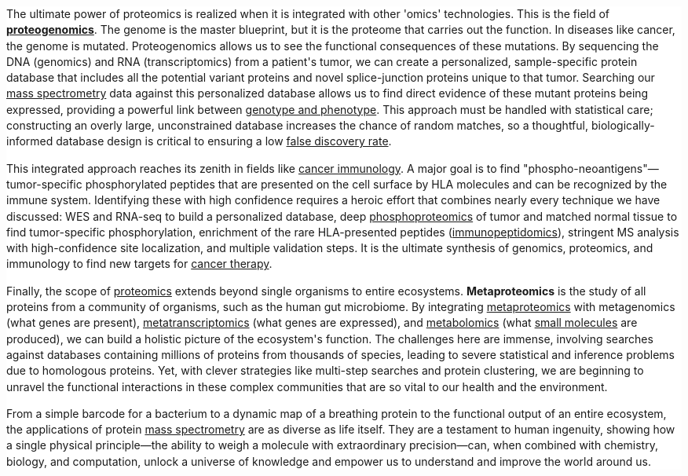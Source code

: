 The ultimate power of proteomics is realized when it is integrated with other 'omics' technologies. This is the field of **[proteogenomics](@article_id:166955)**. The genome is the master blueprint, but it is the proteome that carries out the function. In diseases like cancer, the genome is mutated. Proteogenomics allows us to see the functional consequences of these mutations. By sequencing the DNA (genomics) and RNA (transcriptomics) from a patient's tumor, we can create a personalized, sample-specific protein database that includes all the potential variant proteins and novel splice-junction proteins unique to that tumor. Searching our [mass spectrometry](@article_id:146722) data against this personalized database allows us to find direct evidence of these mutant proteins being expressed, providing a powerful link between [genotype and phenotype](@article_id:175189). This approach must be handled with statistical care; constructing an overly large, unconstrained database increases the chance of random matches, so a thoughtful, biologically-informed database design is critical to ensuring a low [false discovery rate](@article_id:269746).

This integrated approach reaches its zenith in fields like [cancer immunology](@article_id:189539). A major goal is to find "phospho-neoantigens"—tumor-specific phosphorylated peptides that are presented on the cell surface by HLA molecules and can be recognized by the immune system. Identifying these with high confidence requires a heroic effort that combines nearly every technique we have discussed: WES and RNA-seq to build a personalized database, deep [phosphoproteomics](@article_id:203414) of tumor and matched normal tissue to find tumor-specific phosphorylation, enrichment of the rare HLA-presented peptides ([immunopeptidomics](@article_id:194022)), stringent MS analysis with high-confidence site localization, and multiple validation steps. It is the ultimate synthesis of genomics, proteomics, and immunology to find new targets for [cancer therapy](@article_id:138543).

Finally, the scope of [proteomics](@article_id:155166) extends beyond single organisms to entire ecosystems. **Metaproteomics** is the study of all proteins from a community of organisms, such as the human gut microbiome. By integrating [metaproteomics](@article_id:177072) with metagenomics (what genes are present), [metatranscriptomics](@article_id:197200) (what genes are expressed), and [metabolomics](@article_id:147881) (what [small molecules](@article_id:273897) are produced), we can build a holistic picture of the ecosystem's function. The challenges here are immense, involving searches against databases containing millions of proteins from thousands of species, leading to severe statistical and inference problems due to homologous proteins. Yet, with clever strategies like multi-step searches and protein clustering, we are beginning to unravel the functional interactions in these complex communities that are so vital to our health and the environment.

From a simple barcode for a bacterium to a dynamic map of a breathing protein to the functional output of an entire ecosystem, the applications of protein [mass spectrometry](@article_id:146722) are as diverse as life itself. They are a testament to human ingenuity, showing how a single physical principle—the ability to weigh a molecule with extraordinary precision—can, when combined with chemistry, biology, and computation, unlock a universe of knowledge and empower us to understand and improve the world around us.